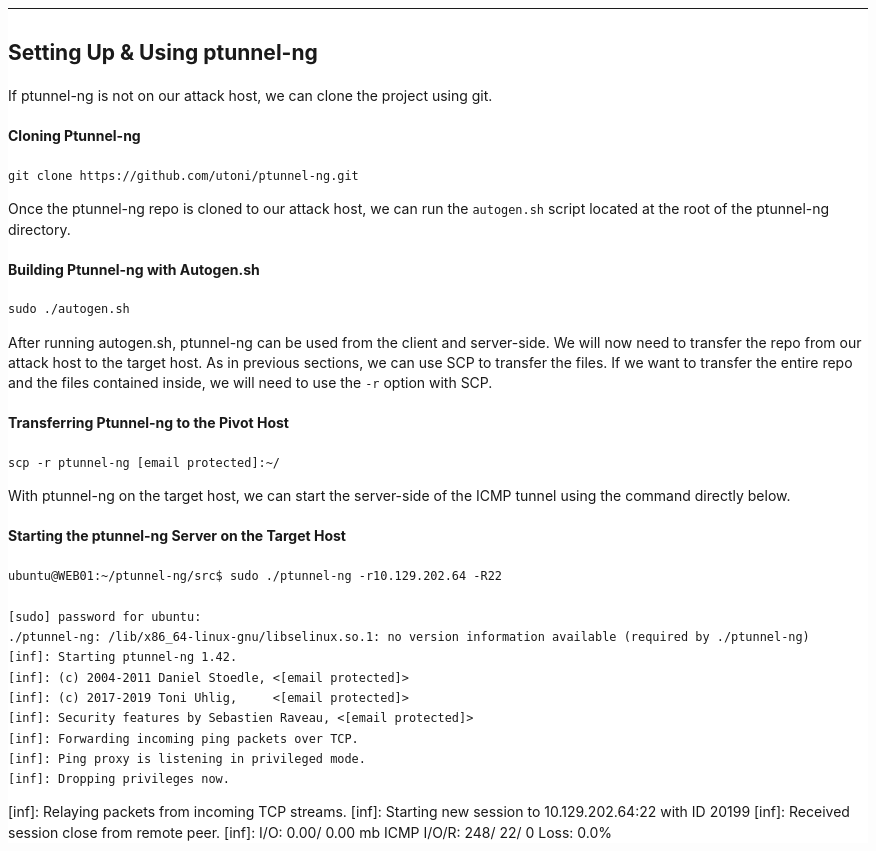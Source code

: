 * * *

## Setting Up & Using ptunnel-ng

If ptunnel-ng is not on our attack host, we can clone the project using git.

#### Cloning Ptunnel-ng

```shell
git clone https://github.com/utoni/ptunnel-ng.git

```

Once the ptunnel-ng repo is cloned to our attack host, we can run the `autogen.sh` script located at the root of the ptunnel-ng directory.

#### Building Ptunnel-ng with Autogen.sh

```shell
sudo ./autogen.sh

```

After running autogen.sh, ptunnel-ng can be used from the client and server-side. We will now need to transfer the repo from our attack host to the target host. As in previous sections, we can use SCP to transfer the files. If we want to transfer the entire repo and the files contained inside, we will need to use the `-r` option with SCP.

#### Transferring Ptunnel-ng to the Pivot Host

```shell
scp -r ptunnel-ng [email protected]:~/

```

With ptunnel-ng on the target host, we can start the server-side of the ICMP tunnel using the command directly below.

#### Starting the ptunnel-ng Server on the Target Host

```shell
ubuntu@WEB01:~/ptunnel-ng/src$ sudo ./ptunnel-ng -r10.129.202.64 -R22

[sudo] password for ubuntu:
./ptunnel-ng: /lib/x86_64-linux-gnu/libselinux.so.1: no version information available (required by ./ptunnel-ng)
[inf]: Starting ptunnel-ng 1.42.
[inf]: (c) 2004-2011 Daniel Stoedle, <[email protected]>
[inf]: (c) 2017-2019 Toni Uhlig,     <[email protected]>
[inf]: Security features by Sebastien Raveau, <[email protected]>
[inf]: Forwarding incoming ping packets over TCP.
[inf]: Ping proxy is listening in privileged mode.
[inf]: Dropping privileges now.

```


[inf]: Relaying packets from incoming TCP streams.
[inf]: Starting new session to 10.129.202.64:22 with ID 20199
[inf]: Received session close from remote peer.
[inf]: I/O:   0.00/  0.00 mb ICMP I/O/R:      248/      22/       0 Loss:  0.0%
